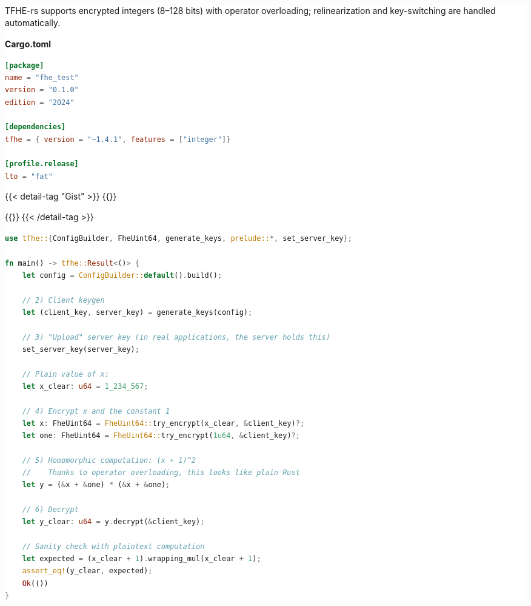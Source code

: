 TFHE-rs supports encrypted integers (8–128 bits) with operator overloading; relinearization and key-switching are handled automatically.

**Cargo.toml**

```toml
[package]
name = "fhe_test"
version = "0.1.0"
edition = "2024"

[dependencies]
tfhe = { version = "~1.4.1", features = ["integer"]}

[profile.release]
lto = "fat"
```

{{< detail-tag "Gist" >}}
{{<rawhtml>}}
<script src="https://gist.github.com/0xGeorgii/7cc261b052b0384e879095db935f5fe6.js"></script>
{{</rawhtml>}}
{{< /detail-tag >}}

```rust
use tfhe::{ConfigBuilder, FheUint64, generate_keys, prelude::*, set_server_key};

fn main() -> tfhe::Result<()> {
    let config = ConfigBuilder::default().build();

    // 2) Client keygen
    let (client_key, server_key) = generate_keys(config);

    // 3) "Upload" server key (in real applications, the server holds this)
    set_server_key(server_key);

    // Plain value of x:
    let x_clear: u64 = 1_234_567;

    // 4) Encrypt x and the constant 1
    let x: FheUint64 = FheUint64::try_encrypt(x_clear, &client_key)?;
    let one: FheUint64 = FheUint64::try_encrypt(1u64, &client_key)?;

    // 5) Homomorphic computation: (x + 1)^2
    //    Thanks to operator overloading, this looks like plain Rust
    let y = (&x + &one) * (&x + &one);

    // 6) Decrypt
    let y_clear: u64 = y.decrypt(&client_key);

    // Sanity check with plaintext computation
    let expected = (x_clear + 1).wrapping_mul(x_clear + 1);
    assert_eq!(y_clear, expected);
    Ok(())
}
```


[1]: https://github.com/microsoft/SEAL
[2]: https://github.com/homenc/HElib
[3]: https://github.com/google/fully-homomorphic-encryption
[4]: https://github.com/google/heir
[5]: https://github.com/zama-ai/concrete
[6]: https://dl.acm.org/doi/10.1145/1536414.1536440
[7]: https://en.wikipedia.org/wiki/Learning_with_errors
[8]: https://en.wikipedia.org/wiki/Ring_learning_with_errors
[9]: https://faculty.kfupm.edu.sa/coe/mfelemban/SEC595/References/Introduction%20to%20the%20BFV%20FHE%20Scheme.pdf
[10]: https://faculty.kfupm.edu.sa/coe/mfelemban/SEC595/References/Introduction%20to%20the%20BGV%20FHE%20Scheme.pdf
[11]: https://faculty.kfupm.edu.sa/coe/mfelemban/SEC595/References/Introduction%20to%20the%20CKKS-HEAAN%20FHE%20Scheme.pdf
[12]: https://hal.science/hal-04121360/document
[13]: https://en.wikipedia.org/wiki/Chinese_remainder_theorem
[14]: https://github.com/zama-ai/tfhe-rs
[15]: https://github.com/fairmath/openfhe-rs